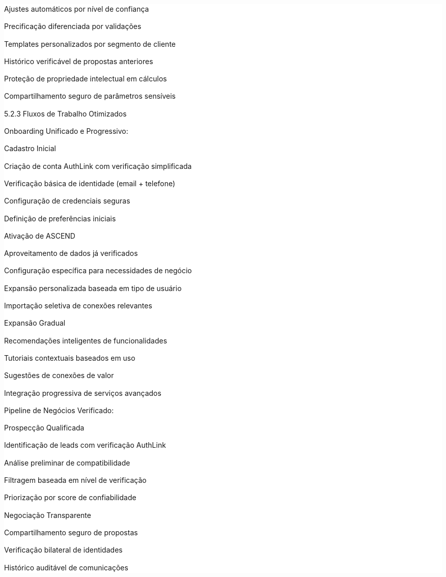 Ajustes automáticos por nível de confiança

Precificação diferenciada por validações

Templates personalizados por segmento de cliente

Histórico verificável de propostas anteriores

Proteção de propriedade intelectual em cálculos

Compartilhamento seguro de parâmetros sensíveis

5.2.3 Fluxos de Trabalho Otimizados

Onboarding Unificado e Progressivo:

Cadastro Inicial

Criação de conta AuthLink com verificação simplificada

Verificação básica de identidade (email + telefone)

Configuração de credenciais seguras

Definição de preferências iniciais

Ativação de ASCEND

Aproveitamento de dados já verificados

Configuração específica para necessidades de negócio

Expansão personalizada baseada em tipo de usuário

Importação seletiva de conexões relevantes

Expansão Gradual

Recomendações inteligentes de funcionalidades

Tutoriais contextuais baseados em uso

Sugestões de conexões de valor

Integração progressiva de serviços avançados

Pipeline de Negócios Verificado:

Prospecção Qualificada

Identificação de leads com verificação AuthLink

Análise preliminar de compatibilidade

Filtragem baseada em nível de verificação

Priorização por score de confiabilidade

Negociação Transparente

Compartilhamento seguro de propostas

Verificação bilateral de identidades

Histórico auditável de comunicações
